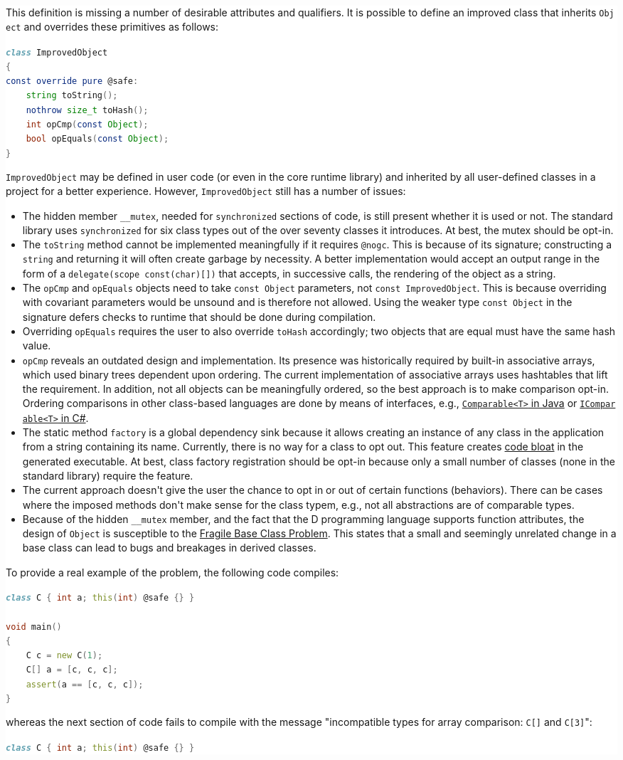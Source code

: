 This definition is missing a number of desirable attributes and qualifiers. It is possible to define an improved class that inherits `Object` and overrides these primitives as follows:
```D
class ImprovedObject
{
const override pure @safe:
    string toString();
    nothrow size_t toHash();
    int opCmp(const Object);
    bool opEquals(const Object);
}
```

`ImprovedObject` may be defined in user code (or even in the core runtime library) and inherited by all user-defined classes in a project for a better experience. However, `ImprovedObject` still has a number of issues:
* The hidden member `__mutex`, needed for `synchronized` sections of code, is still present whether it is used or not. The standard library uses `synchronized` for six class types out of the over seventy classes it introduces. At best, the mutex should be opt-in.
* The `toString` method cannot be implemented meaningfully if it requires `@nogc`. This is because of its signature; constructing a `string` and returning it will often create garbage by necessity. A better implementation would accept an output range in the form of a `delegate(scope const(char)[])` that accepts, in successive calls, the rendering of the object as a string.
* The `opCmp` and `opEquals` objects need to take `const Object` parameters, not `const ImprovedObject`. This is because overriding with covariant parameters would be unsound and is therefore not allowed. Using the weaker type `const Object` in the signature defers checks to runtime that should be done during compilation.
* Overriding `opEquals` requires the user to also override `toHash` accordingly; two objects that are equal must have the same hash value.
* `opCmp` reveals an outdated design and implementation. Its presence was historically required by built-in associative arrays, which used binary trees dependent upon ordering. The current implementation of associative arrays uses hashtables that lift the requirement. In addition, not all objects can be meaningfully ordered, so the best approach is to make comparison opt-in. Ordering comparisons in other class-based languages are done by means of interfaces, e.g., [`Comparable<T>` in Java](https://docs.oracle.com/javase/7/docs/api/java/lang/Comparable.html) or [`IComparable<T>` in C#](https://msdn.microsoft.com/en-us/library/4d7sx9hd.aspx).
* The static method `factory` is a global dependency sink because it allows creating an instance of any class in the application from a string containing its name. Currently, there is no way for a class to opt out. This feature creates [code bloat](https://forum.dlang.org/post/mr6bl7$26f5$1@digitalmars.com) in the generated executable. At best, class factory registration should be opt-in because only a small number of classes (none in the standard library) require the feature.
* The current approach doesn't give the user the chance to opt in or out of certain functions (behaviors). There can be cases where the imposed methods don't make sense for the class typem, e.g., not all abstractions are of comparable types.
* Because of the hidden `__mutex` member, and the fact that the D programming language supports function attributes, the design of `Object` is susceptible to the [Fragile Base Class Problem](https://www.javaworld.com/article/2073649/why-extends-is-evil.html). This states that a small and seemingly unrelated change in a base class can lead to bugs and breakages in derived classes.

To provide a real example of the problem, the following code compiles:
```D
class C { int a; this(int) @safe {} }

void main()
{
    C c = new C(1);
    C[] a = [c, c, c];
    assert(a == [c, c, c]);
}
```
whereas the next section of code fails to compile with the message "incompatible types for array comparison: `C[]` and `C[3]`":
```D
class C { int a; this(int) @safe {} }

```